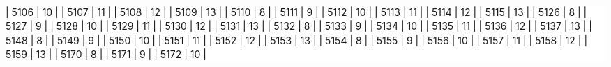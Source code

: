 | 5106         | 10                           |
| 5107         | 11                           |
| 5108         | 12                           |
| 5109         | 13                           |
| 5110         | 8                            |
| 5111         | 9                            |
| 5112         | 10                           |
| 5113         | 11                           |
| 5114         | 12                           |
| 5115         | 13                           |
| 5126         | 8                            |
| 5127         | 9                            |
| 5128         | 10                           |
| 5129         | 11                           |
| 5130         | 12                           |
| 5131         | 13                           |
| 5132         | 8                            |
| 5133         | 9                            |
| 5134         | 10                           |
| 5135         | 11                           |
| 5136         | 12                           |
| 5137         | 13                           |
| 5148         | 8                            |
| 5149         | 9                            |
| 5150         | 10                           |
| 5151         | 11                           |
| 5152         | 12                           |
| 5153         | 13                           |
| 5154         | 8                            |
| 5155         | 9                            |
| 5156         | 10                           |
| 5157         | 11                           |
| 5158         | 12                           |
| 5159         | 13                           |
| 5170         | 8                            |
| 5171         | 9                            |
| 5172         | 10                           |